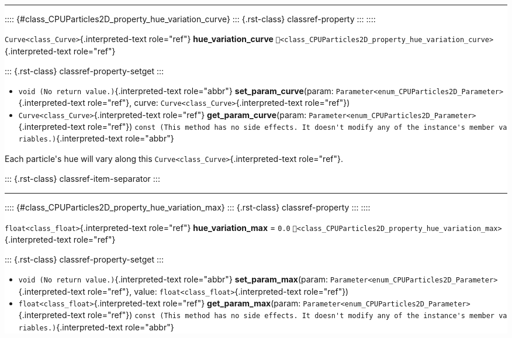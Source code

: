 ------------------------------------------------------------------------

:::: {#class_CPUParticles2D_property_hue_variation_curve}
::: {.rst-class}
classref-property
:::
::::

`Curve<class_Curve>`{.interpreted-text role="ref"}
**hue_variation_curve**
`🔗<class_CPUParticles2D_property_hue_variation_curve>`{.interpreted-text
role="ref"}

::: {.rst-class}
classref-property-setget
:::

- `void (No return value.)`{.interpreted-text role="abbr"}
  **set_param_curve**(param:
  `Parameter<enum_CPUParticles2D_Parameter>`{.interpreted-text
  role="ref"}, curve: `Curve<class_Curve>`{.interpreted-text
  role="ref"})
- `Curve<class_Curve>`{.interpreted-text role="ref"}
  **get_param_curve**(param:
  `Parameter<enum_CPUParticles2D_Parameter>`{.interpreted-text
  role="ref"})
  `const (This method has no side effects. It doesn't modify any of the instance's member variables.)`{.interpreted-text
  role="abbr"}

Each particle\'s hue will vary along this
`Curve<class_Curve>`{.interpreted-text role="ref"}.

::: {.rst-class}
classref-item-separator
:::

------------------------------------------------------------------------

:::: {#class_CPUParticles2D_property_hue_variation_max}
::: {.rst-class}
classref-property
:::
::::

`float<class_float>`{.interpreted-text role="ref"} **hue_variation_max**
= `0.0`
`🔗<class_CPUParticles2D_property_hue_variation_max>`{.interpreted-text
role="ref"}

::: {.rst-class}
classref-property-setget
:::

- `void (No return value.)`{.interpreted-text role="abbr"}
  **set_param_max**(param:
  `Parameter<enum_CPUParticles2D_Parameter>`{.interpreted-text
  role="ref"}, value: `float<class_float>`{.interpreted-text
  role="ref"})
- `float<class_float>`{.interpreted-text role="ref"}
  **get_param_max**(param:
  `Parameter<enum_CPUParticles2D_Parameter>`{.interpreted-text
  role="ref"})
  `const (This method has no side effects. It doesn't modify any of the instance's member variables.)`{.interpreted-text
  role="abbr"}
